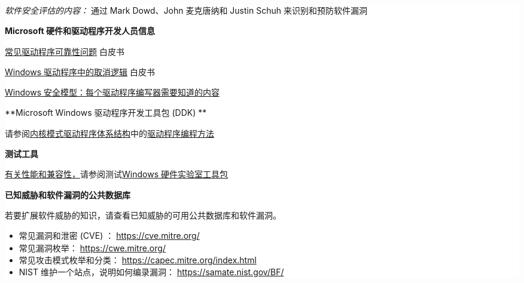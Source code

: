 *软件安全评估的内容：* 通过 Mark Dowd、John 麦克唐纳和 Justin Schuh 来识别和预防软件漏洞

**Microsoft 硬件和驱动程序开发人员信息**

[常见驱动程序可靠性问题](https://download.microsoft.com/download/5/7/7/577a5684-8a83-43ae-9272-ff260a9c20e2/drvqa.doc) 白皮书

[Windows 驱动程序中的取消逻辑](/previous-versions/windows/hardware/design/dn653289(v=vs.85)) 白皮书

[Windows 安全模型：每个驱动程序编写器需要知道的内容](windows-security-model.md)

**Microsoft Windows 驱动程序开发工具包 (DDK) **

请参阅[内核模式驱动程序体系结构](../index.yml)中的[驱动程序编程方法](../kernel/using-nt-and-zw-versions-of-the-native-system-services-routines.md)

**测试工具**

[有关性能和兼容性，](/windows-hardware/test/index)请参阅测试[Windows 硬件实验室工具包](../index.yml)

**已知威胁和软件漏洞的公共数据库**

若要扩展软件威胁的知识，请查看已知威胁的可用公共数据库和软件漏洞。

-   常见漏洞和泄密 (CVE) ： <https://cve.mitre.org/>
-   常见漏洞枚举： <https://cwe.mitre.org/>
-   常见攻击模式枚举和分类： <https://capec.mitre.org/index.html>
-   NIST 维护一个站点，说明如何编录漏洞： <https://samate.nist.gov/BF/>